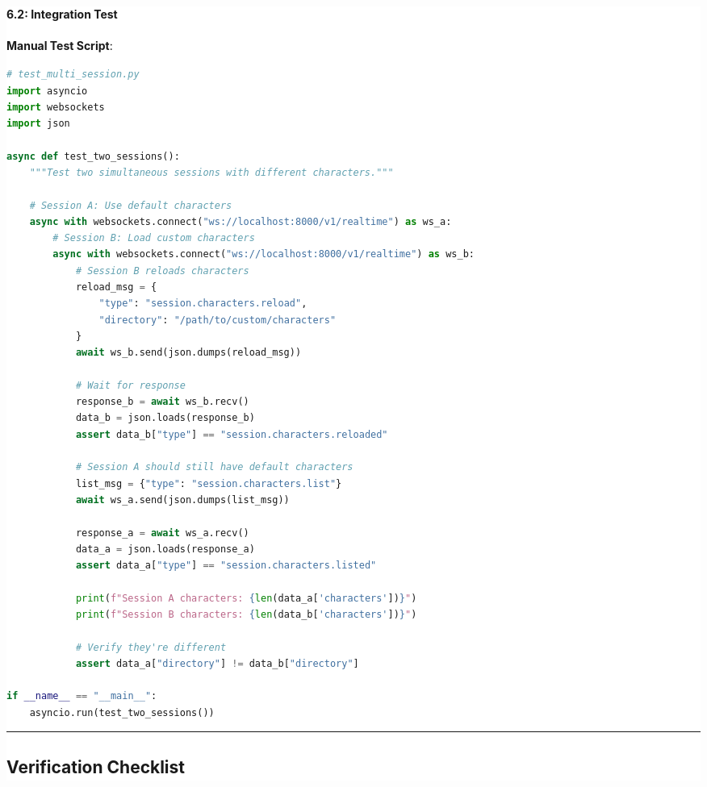 
#### 6.2: Integration Test

**Manual Test Script**:

```python
# test_multi_session.py
import asyncio
import websockets
import json

async def test_two_sessions():
    """Test two simultaneous sessions with different characters."""

    # Session A: Use default characters
    async with websockets.connect("ws://localhost:8000/v1/realtime") as ws_a:
        # Session B: Load custom characters
        async with websockets.connect("ws://localhost:8000/v1/realtime") as ws_b:
            # Session B reloads characters
            reload_msg = {
                "type": "session.characters.reload",
                "directory": "/path/to/custom/characters"
            }
            await ws_b.send(json.dumps(reload_msg))

            # Wait for response
            response_b = await ws_b.recv()
            data_b = json.loads(response_b)
            assert data_b["type"] == "session.characters.reloaded"

            # Session A should still have default characters
            list_msg = {"type": "session.characters.list"}
            await ws_a.send(json.dumps(list_msg))

            response_a = await ws_a.recv()
            data_a = json.loads(response_a)
            assert data_a["type"] == "session.characters.listed"

            print(f"Session A characters: {len(data_a['characters'])}")
            print(f"Session B characters: {len(data_b['characters'])}")

            # Verify they're different
            assert data_a["directory"] != data_b["directory"]

if __name__ == "__main__":
    asyncio.run(test_two_sessions())
```

---

## Verification Checklist
